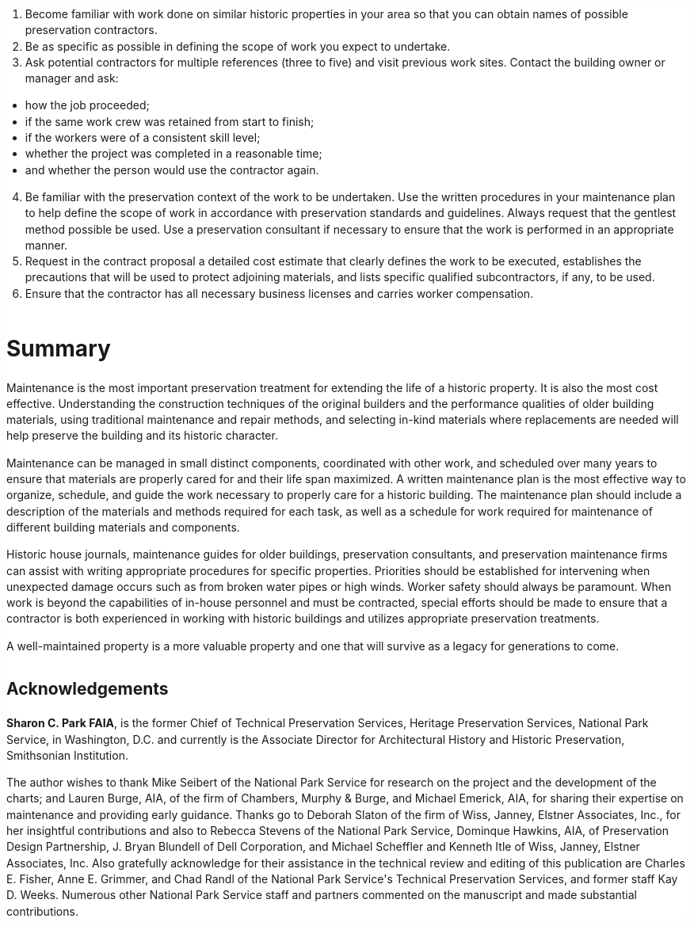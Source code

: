 1. Become familiar with work done on similar historic properties in your area so that you can obtain names of possible preservation contractors.
2. Be as specific as possible in defining the scope of work you expect to undertake.
3. Ask potential contractors for multiple references (three to five) and visit previous work sites. Contact the building owner or manager and ask:
  - how the job proceeded;
  - if the same work crew was retained from start to finish;
  - if the workers were of a consistent skill level;
  - whether the project was completed in a reasonable time;
  - and whether the person would use the contractor again.
4. Be familiar with the preservation context of the work to be undertaken. Use the written procedures in your maintenance plan to help define the scope of work in accordance with preservation standards and guidelines. Always request that the gentlest method possible be used. Use a preservation consultant if necessary to ensure that the work is performed in an appropriate manner.
5. Request in the contract proposal a detailed cost estimate that clearly defines the work to be executed, establishes the precautions that will be used to protect adjoining materials, and lists specific qualified subcontractors, if any, to be used.
6. Ensure that the contractor has all necessary business licenses and carries worker compensation.

# Summary

Maintenance is the most important preservation treatment for extending the life of a historic property. It is also the most cost effective. Understanding the construction techniques of the original builders and the performance qualities of older building materials, using traditional maintenance and repair methods, and selecting in-kind materials where replacements are needed will help preserve the building and its historic character.

Maintenance can be managed in small distinct components, coordinated with other work, and scheduled over many years to ensure that materials are properly cared for and their life span maximized. A written maintenance plan is the most effective way to organize, schedule, and guide the work necessary to properly care for a historic building. The maintenance plan should include a description of the materials and methods required for each task, as well as a schedule for work required for maintenance of different building materials and components.

Historic house journals, maintenance guides for older buildings, preservation consultants, and preservation maintenance firms can assist with writing appropriate procedures for specific properties. Priorities should be established for intervening when unexpected damage occurs such as from broken water pipes or high winds. Worker safety should always be paramount. When work is beyond the capabilities of in-house personnel and must be contracted, special efforts should be made to ensure that a contractor is both experienced in working with historic buildings and utilizes appropriate preservation treatments.

A well-maintained property is a more valuable property and one that will survive as a legacy for generations to come.

## Acknowledgements

**Sharon C. Park FAIA**, is the former Chief of Technical Preservation Services, Heritage Preservation Services, National Park Service, in Washington, D.C. and currently is the Associate Director for Architectural History and Historic Preservation, Smithsonian Institution.

The author wishes to thank Mike Seibert of the National Park Service for research on the project and the development of the charts; and Lauren Burge, AIA, of the firm of Chambers, Murphy & Burge, and Michael Emerick, AIA, for sharing their expertise on maintenance and providing early guidance. Thanks go to Deborah Slaton of the firm of Wiss, Janney, Elstner Associates, Inc., for her insightful contributions and also to Rebecca Stevens of the National Park Service, Dominque Hawkins, AIA, of Preservation Design Partnership, J. Bryan Blundell of Dell Corporation, and Michael Scheffler and Kenneth Itle of Wiss, Janney, Elstner Associates, Inc. Also gratefully acknowledge for their assistance in the technical review and editing of this publication are Charles E. Fisher, Anne E. Grimmer, and Chad Randl of the National Park Service's Technical Preservation Services, and former staff Kay D. Weeks. Numerous other National Park Service staff and partners commented on the manuscript and made substantial contributions.
